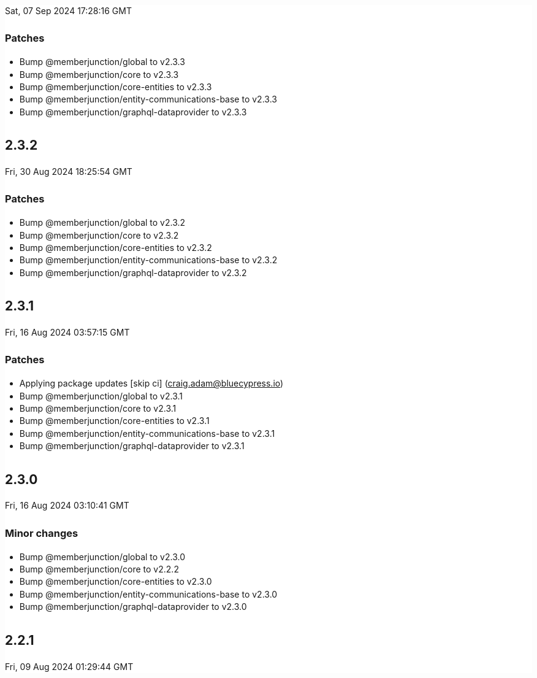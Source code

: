 Sat, 07 Sep 2024 17:28:16 GMT

### Patches

- Bump @memberjunction/global to v2.3.3
- Bump @memberjunction/core to v2.3.3
- Bump @memberjunction/core-entities to v2.3.3
- Bump @memberjunction/entity-communications-base to v2.3.3
- Bump @memberjunction/graphql-dataprovider to v2.3.3

## 2.3.2

Fri, 30 Aug 2024 18:25:54 GMT

### Patches

- Bump @memberjunction/global to v2.3.2
- Bump @memberjunction/core to v2.3.2
- Bump @memberjunction/core-entities to v2.3.2
- Bump @memberjunction/entity-communications-base to v2.3.2
- Bump @memberjunction/graphql-dataprovider to v2.3.2

## 2.3.1

Fri, 16 Aug 2024 03:57:15 GMT

### Patches

- Applying package updates [skip ci] (craig.adam@bluecypress.io)
- Bump @memberjunction/global to v2.3.1
- Bump @memberjunction/core to v2.3.1
- Bump @memberjunction/core-entities to v2.3.1
- Bump @memberjunction/entity-communications-base to v2.3.1
- Bump @memberjunction/graphql-dataprovider to v2.3.1

## 2.3.0

Fri, 16 Aug 2024 03:10:41 GMT

### Minor changes

- Bump @memberjunction/global to v2.3.0
- Bump @memberjunction/core to v2.2.2
- Bump @memberjunction/core-entities to v2.3.0
- Bump @memberjunction/entity-communications-base to v2.3.0
- Bump @memberjunction/graphql-dataprovider to v2.3.0

## 2.2.1

Fri, 09 Aug 2024 01:29:44 GMT
